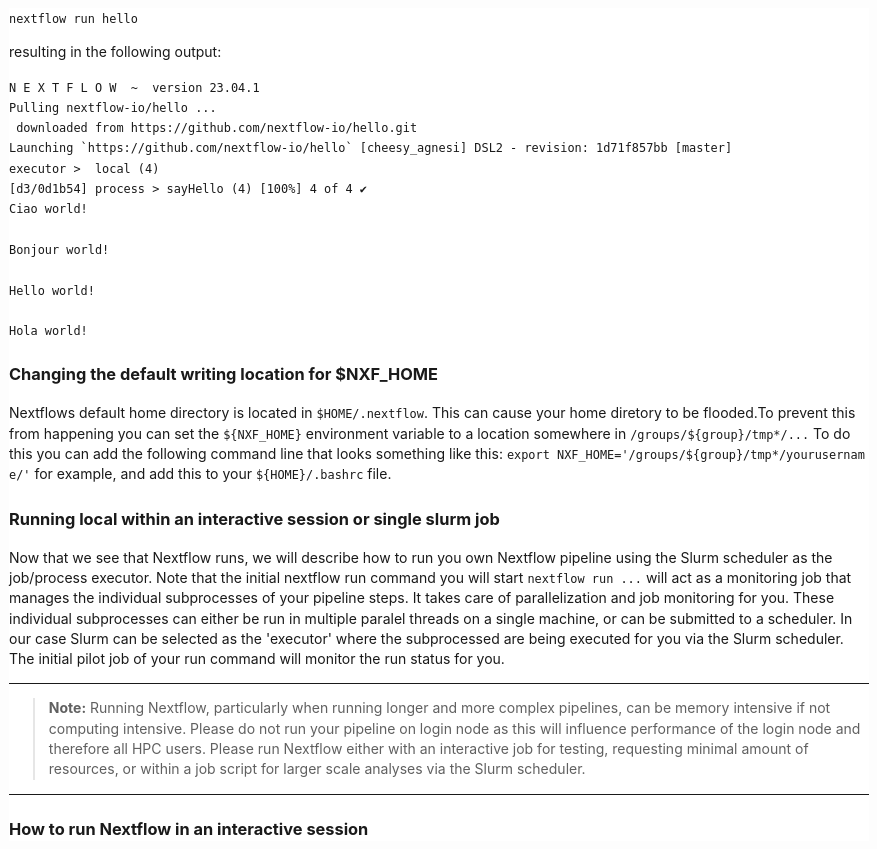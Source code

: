 ```
nextflow run hello
``` 

resulting in the following output:

```
N E X T F L O W  ~  version 23.04.1
Pulling nextflow-io/hello ...
 downloaded from https://github.com/nextflow-io/hello.git
Launching `https://github.com/nextflow-io/hello` [cheesy_agnesi] DSL2 - revision: 1d71f857bb [master]
executor >  local (4)
[d3/0d1b54] process > sayHello (4) [100%] 4 of 4 ✔
Ciao world!

Bonjour world!

Hello world!

Hola world!

```
### Changing the default writing location for $NXF_HOME
Nextflows default home directory is located in `$HOME/.nextflow`. This can cause your home diretory to be flooded.To prevent this
from happening you can set the ```${NXF_HOME}``` environment variable to a location somewhere in ```/groups/${group}/tmp*/...``` To do this you can
add the following command line that looks something like this: `export NXF_HOME='/groups/${group}/tmp*/yourusername/'` for example, 
and add this to your ```${HOME}/.bashrc``` file.  

### Running local within an interactive session or single slurm job

Now that we see that Nextflow runs, we will describe how to run you own Nextflow pipeline using the Slurm 
scheduler as the job/process executor.
Note that the initial nextflow run command you will start ```nextflow run ...``` will act as a monitoring 
job that manages the individual subprocesses of your pipeline steps. It takes care of parallelization and 
job monitoring for you. 
These individual subprocesses can either be run in multiple paralel threads on a single machine, or can be 
submitted to a scheduler. In our case Slurm can be selected as the 'executor' where the subprocessed are 
being executed for you via the Slurm scheduler. 
The initial pilot job of your run command will monitor the run status for you.

---
> **Note:**
  Running Nextflow, particularly when running longer and more complex pipelines, can be 
  memory intensive if not computing intensive. 
  Please do not run your pipeline on login node as this will influence performance of the login node and 
  therefore all HPC users. 
  Please run Nextflow either with an interactive job for testing, requesting minimal amount of resources, or 
  within a job script for larger scale analyses via the Slurm scheduler.
---
### How to run Nextflow in an interactive session
